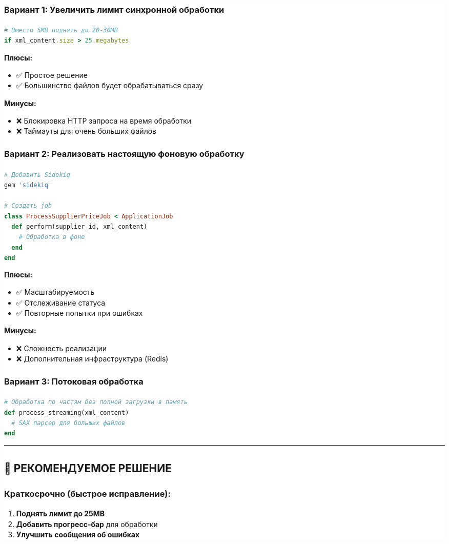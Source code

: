### Вариант 1: Увеличить лимит синхронной обработки
```ruby
# Вместо 5MB поднять до 20-30MB
if xml_content.size > 25.megabytes
```

**Плюсы:**
- ✅ Простое решение
- ✅ Большинство файлов будет обрабатываться сразу

**Минусы:**
- ❌ Блокировка HTTP запроса на время обработки
- ❌ Таймауты для очень больших файлов

### Вариант 2: Реализовать настоящую фоновую обработку
```ruby
# Добавить Sidekiq
gem 'sidekiq'

# Создать job
class ProcessSupplierPriceJob < ApplicationJob
  def perform(supplier_id, xml_content)
    # Обработка в фоне
  end
end
```

**Плюсы:**
- ✅ Масштабируемость
- ✅ Отслеживание статуса
- ✅ Повторные попытки при ошибках

**Минусы:**
- ❌ Сложность реализации
- ❌ Дополнительная инфраструктура (Redis)

### Вариант 3: Потоковая обработка
```ruby
# Обработка по частям без полной загрузки в память
def process_streaming(xml_content)
  # SAX парсер для больших файлов
end
```

---

## 🚀 РЕКОМЕНДУЕМОЕ РЕШЕНИЕ

### Краткосрочно (быстрое исправление):
1. **Поднять лимит до 25MB**
2. **Добавить прогресс-бар** для обработки
3. **Улучшить сообщения об ошибках**

